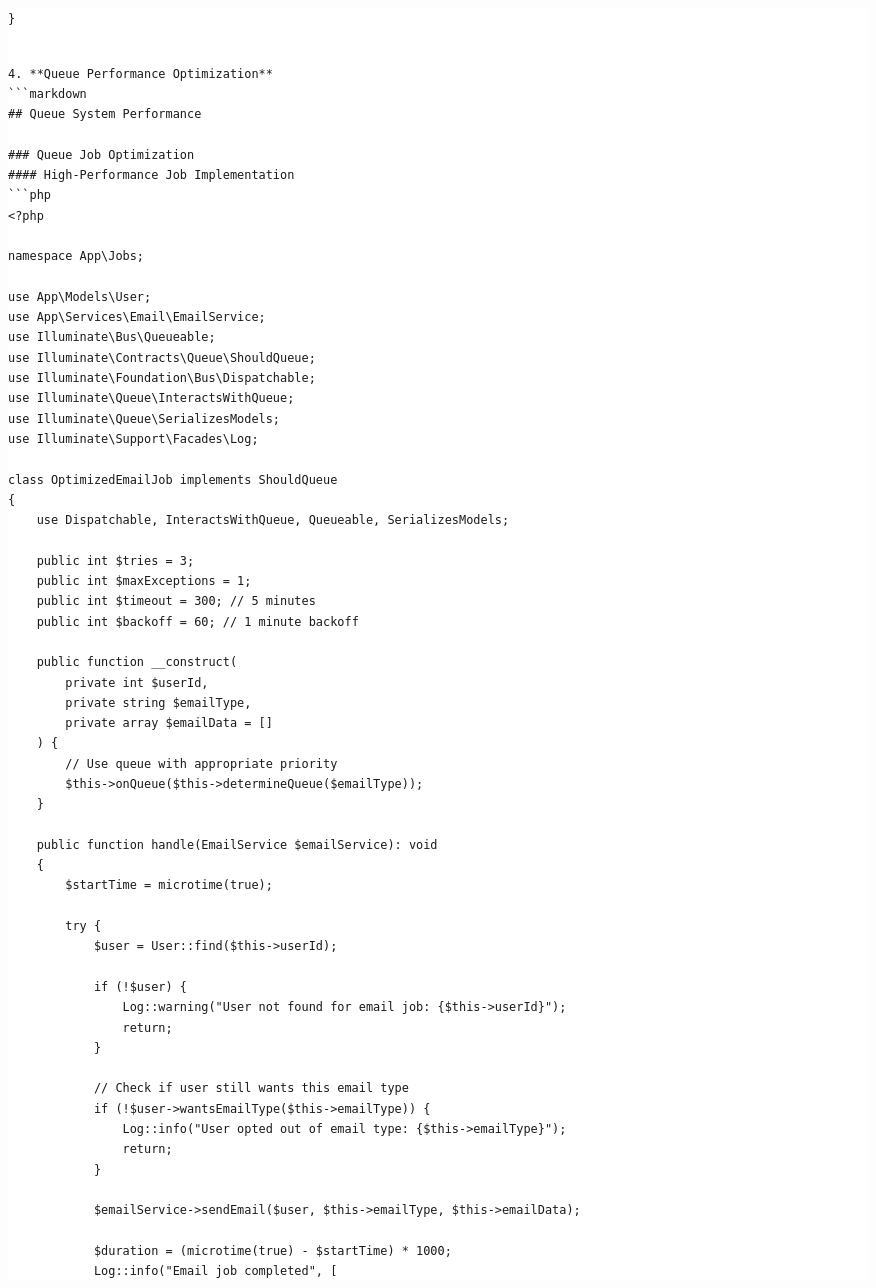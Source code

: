    ```php
   }
   ```
   ```

4. **Queue Performance Optimization**
   ```markdown
   ## Queue System Performance
   
   ### Queue Job Optimization
   #### High-Performance Job Implementation
   ```php
   <?php
   
   namespace App\Jobs;
   
   use App\Models\User;
   use App\Services\Email\EmailService;
   use Illuminate\Bus\Queueable;
   use Illuminate\Contracts\Queue\ShouldQueue;
   use Illuminate\Foundation\Bus\Dispatchable;
   use Illuminate\Queue\InteractsWithQueue;
   use Illuminate\Queue\SerializesModels;
   use Illuminate\Support\Facades\Log;
   
   class OptimizedEmailJob implements ShouldQueue
   {
       use Dispatchable, InteractsWithQueue, Queueable, SerializesModels;
   
       public int $tries = 3;
       public int $maxExceptions = 1;
       public int $timeout = 300; // 5 minutes
       public int $backoff = 60; // 1 minute backoff
   
       public function __construct(
           private int $userId,
           private string $emailType,
           private array $emailData = []
       ) {
           // Use queue with appropriate priority
           $this->onQueue($this->determineQueue($emailType));
       }
   
       public function handle(EmailService $emailService): void
       {
           $startTime = microtime(true);
           
           try {
               $user = User::find($this->userId);
               
               if (!$user) {
                   Log::warning("User not found for email job: {$this->userId}");
                   return;
               }
   
               // Check if user still wants this email type
               if (!$user->wantsEmailType($this->emailType)) {
                   Log::info("User opted out of email type: {$this->emailType}");
                   return;
               }
   
               $emailService->sendEmail($user, $this->emailType, $this->emailData);
               
               $duration = (microtime(true) - $startTime) * 1000;
               Log::info("Email job completed", [
   ```